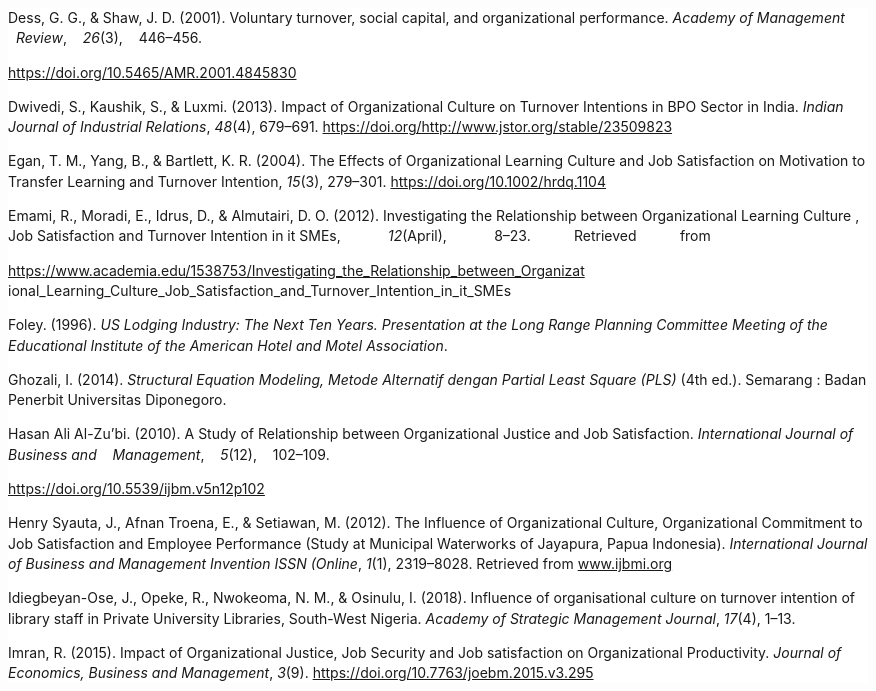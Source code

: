 <p><span class="font11">Dess, G. G., &amp;&nbsp;Shaw, J. D. (2001). Voluntary turnover, social capital, and organizational performance. </span><span class="font11" style="font-style:italic;">Academy of Management &nbsp;&nbsp;Review</span><span class="font11">, &nbsp;&nbsp;&nbsp;</span><span class="font11" style="font-style:italic;">26</span><span class="font11">(3), &nbsp;&nbsp;&nbsp;446–456.</span></p>
<p><a href="https://doi.org/10.5465/AMR.2001.4845830"><span class="font11">https://doi.org/10.5465/AMR.2001.4845830</span></a></p>
<p><span class="font11">Dwivedi, S., Kaushik, S., &amp;&nbsp;Luxmi. (2013). Impact of Organizational Culture on Turnover Intentions in BPO Sector in India. </span><span class="font11" style="font-style:italic;">Indian Journal of Industrial Relations</span><span class="font11">, </span><span class="font11" style="font-style:italic;">48</span><span class="font11">(4), 679–691. </span><a href="https://doi.org/http://www.jstor.org/stable/23509823"><span class="font11">https://doi.org/http://www.jstor.org/stable/23509823</span></a></p>
<p><span class="font11">Egan, T. M., Yang, B., &amp;&nbsp;Bartlett, K. R. (2004). The Effects of Organizational Learning Culture and Job Satisfaction on Motivation to Transfer Learning and Turnover Intention, </span><span class="font11" style="font-style:italic;">15</span><span class="font11">(3), 279–301. </span><a href="https://doi.org/10.1002/hrdq.1104"><span class="font11">https://doi.org/10.1002/hrdq.1104</span></a></p>
<p><span class="font11">Emami, R., Moradi, E., Idrus, D., &amp;&nbsp;Almutairi, D. O. (2012). Investigating the Relationship between Organizational Learning Culture , Job Satisfaction and Turnover Intention in it SMEs, &nbsp;&nbsp;&nbsp;&nbsp;&nbsp;&nbsp;&nbsp;&nbsp;&nbsp;&nbsp;&nbsp;</span><span class="font11" style="font-style:italic;">12</span><span class="font11">(April), &nbsp;&nbsp;&nbsp;&nbsp;&nbsp;&nbsp;&nbsp;&nbsp;&nbsp;&nbsp;&nbsp;8–23. &nbsp;&nbsp;&nbsp;&nbsp;&nbsp;&nbsp;&nbsp;&nbsp;&nbsp;&nbsp;Retrieved &nbsp;&nbsp;&nbsp;&nbsp;&nbsp;&nbsp;&nbsp;&nbsp;&nbsp;&nbsp;from</span></p>
<p><a href="https://www.academia.edu/1538753/Investigating_the_Relationship_between_Organizat"><span class="font11">https://www.academia.edu/1538753/Investigating_the_Relationship_between_Organizat</span></a><span class="font11"> ional_Learning_Culture_Job_Satisfaction_and_Turnover_Intention_in_it_SMEs</span></p>
<p><span class="font11">Foley. (1996). </span><span class="font11" style="font-style:italic;">US Lodging Industry: The Next Ten Years. Presentation at the Long Range Planning Committee Meeting of the Educational Institute of the American Hotel and Motel Association</span><span class="font11">.</span></p>
<p><span class="font11">Ghozali, I. (2014). </span><span class="font11" style="font-style:italic;">Structural Equation Modeling, Metode Alternatif dengan Partial Least Square (PLS)</span><span class="font11"> (4th ed.). Semarang : Badan Penerbit Universitas Diponegoro.</span></p>
<p><span class="font11">Hasan Ali Al-Zu’bi. (2010). A Study of Relationship between Organizational Justice and Job Satisfaction. </span><span class="font11" style="font-style:italic;">International Journal of Business and &nbsp;&nbsp;&nbsp;Management</span><span class="font11">, &nbsp;&nbsp;&nbsp;</span><span class="font11" style="font-style:italic;">5</span><span class="font11">(12), &nbsp;&nbsp;&nbsp;102–109.</span></p>
<p><a href="https://doi.org/10.5539/ijbm.v5n12p102"><span class="font11">https://doi.org/10.5539/ijbm.v5n12p102</span></a></p>
<p><span class="font11">Henry Syauta, J., Afnan Troena, E., &amp;&nbsp;Setiawan, M. (2012). The Influence of Organizational Culture, Organizational Commitment to Job Satisfaction and Employee Performance (Study at Municipal Waterworks of Jayapura, Papua Indonesia). </span><span class="font11" style="font-style:italic;">International Journal of Business and Management Invention ISSN (Online</span><span class="font11">, </span><span class="font11" style="font-style:italic;">1</span><span class="font11">(1), 2319–8028. Retrieved from </span><a href="http://www.ijbmi.org"><span class="font11">www.ijbmi.org</span></a></p>
<p><span class="font11">Idiegbeyan-Ose, J., Opeke, R., Nwokeoma, N. M., &amp;&nbsp;Osinulu, I. (2018). Influence of organisational culture on turnover intention of library staff in Private University Libraries, South-West Nigeria. </span><span class="font11" style="font-style:italic;">Academy of Strategic Management Journal</span><span class="font11">, </span><span class="font11" style="font-style:italic;">17</span><span class="font11">(4), 1–13.</span></p>
<p><span class="font11">Imran, R. (2015). Impact of Organizational Justice, Job Security and Job satisfaction on Organizational Productivity. </span><span class="font11" style="font-style:italic;">Journal of Economics, Business and Management</span><span class="font11">, </span><span class="font11" style="font-style:italic;">3</span><span class="font11">(9). </span><a href="https://doi.org/10.7763/joebm.2015.v3.295"><span class="font11">https://doi.org/10.7763/joebm.2015.v3.295</span></a></p>